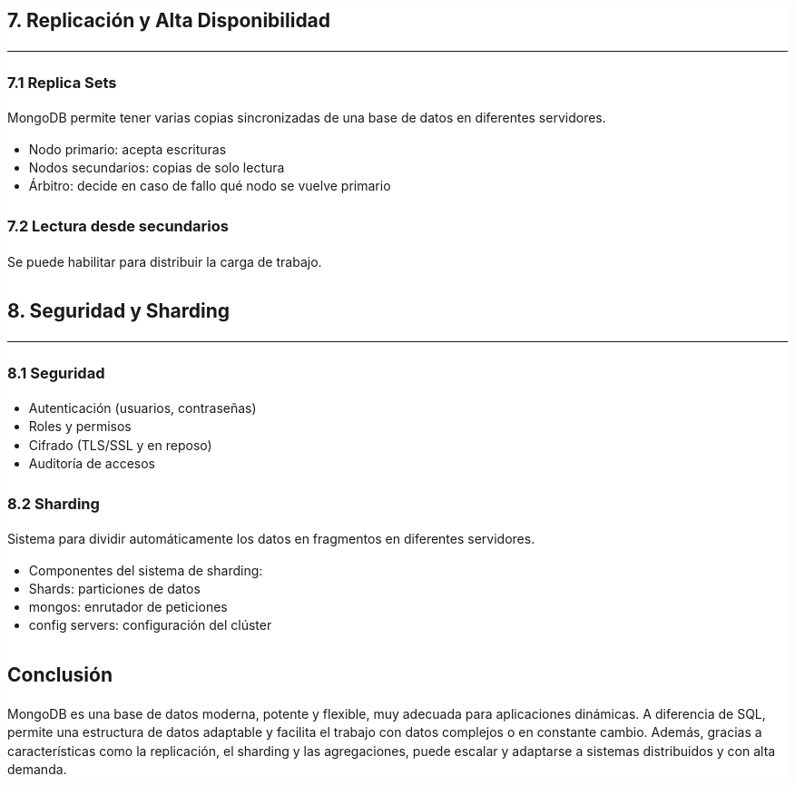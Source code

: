 ## 7. Replicación y Alta Disponibilidad
---
### 7.1 Replica Sets
MongoDB permite tener varias copias sincronizadas de una base de datos en diferentes servidores.

- Nodo primario: acepta escrituras
- Nodos secundarios: copias de solo lectura
- Árbitro: decide en caso de fallo qué nodo se vuelve primario

### 7.2 Lectura desde secundarios
Se puede habilitar para distribuir la carga de trabajo.

## 8. Seguridad y Sharding
---
### 8.1 Seguridad

- Autenticación (usuarios, contraseñas)
- Roles y permisos
- Cifrado (TLS/SSL y en reposo)
- Auditoría de accesos

### 8.2 Sharding
Sistema para dividir automáticamente los datos en fragmentos en diferentes servidores.
- Componentes del sistema de sharding:
- Shards: particiones de datos
- mongos: enrutador de peticiones
- config servers: configuración del clúster

## Conclusión
MongoDB es una base de datos moderna, potente y flexible, muy adecuada para aplicaciones dinámicas. A diferencia de SQL, permite una estructura de datos adaptable y facilita el trabajo con datos complejos o en constante cambio. Además, gracias a características como la replicación, el sharding y las agregaciones, puede escalar y adaptarse a sistemas distribuidos y con alta demanda.
